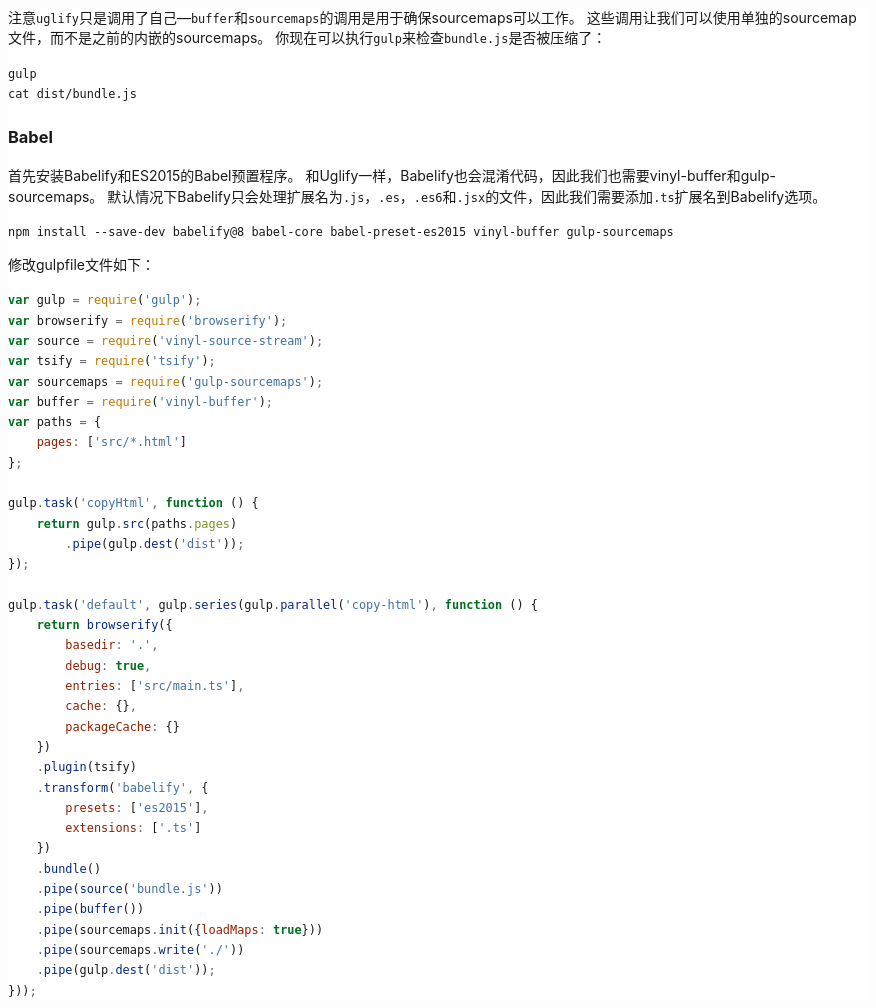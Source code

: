 注意`uglify`只是调用了自己—`buffer`和`sourcemaps`的调用是用于确保sourcemaps可以工作。 这些调用让我们可以使用单独的sourcemap文件，而不是之前的内嵌的sourcemaps。 你现在可以执行`gulp`来检查`bundle.js`是否被压缩了：

```
gulp
cat dist/bundle.js
```

### Babel

首先安装Babelify和ES2015的Babel预置程序。 和Uglify一样，Babelify也会混淆代码，因此我们也需要vinyl-buffer和gulp-sourcemaps。 默认情况下Babelify只会处理扩展名为`.js`，`.es`，`.es6`和`.jsx`的文件，因此我们需要添加`.ts`扩展名到Babelify选项。

```
npm install --save-dev babelify@8 babel-core babel-preset-es2015 vinyl-buffer gulp-sourcemaps
```

修改gulpfile文件如下：

```javascript
var gulp = require('gulp');
var browserify = require('browserify');
var source = require('vinyl-source-stream');
var tsify = require('tsify');
var sourcemaps = require('gulp-sourcemaps');
var buffer = require('vinyl-buffer');
var paths = {
    pages: ['src/*.html']
};

gulp.task('copyHtml', function () {
    return gulp.src(paths.pages)
        .pipe(gulp.dest('dist'));
});

gulp.task('default', gulp.series(gulp.parallel('copy-html'), function () {
    return browserify({
        basedir: '.',
        debug: true,
        entries: ['src/main.ts'],
        cache: {},
        packageCache: {}
    })
    .plugin(tsify)
    .transform('babelify', {
        presets: ['es2015'],
        extensions: ['.ts']
    })
    .bundle()
    .pipe(source('bundle.js'))
    .pipe(buffer())
    .pipe(sourcemaps.init({loadMaps: true}))
    .pipe(sourcemaps.write('./'))
    .pipe(gulp.dest('dist'));
}));
```
